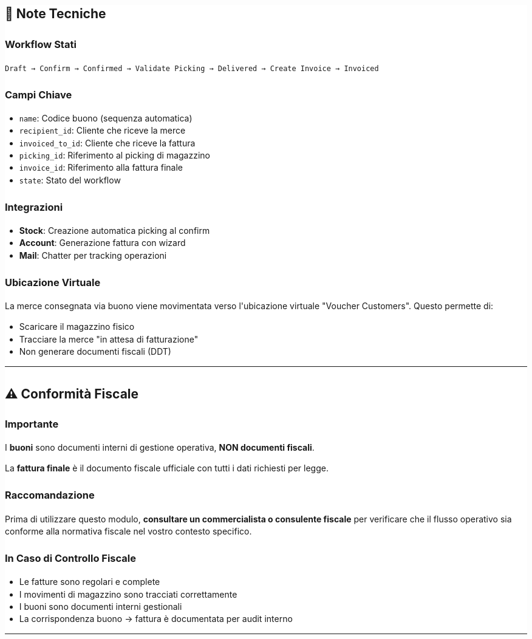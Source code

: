 
## 🔐 Note Tecniche

### Workflow Stati

```
Draft → Confirm → Confirmed → Validate Picking → Delivered → Create Invoice → Invoiced
```

### Campi Chiave

- `name`: Codice buono (sequenza automatica)
- `recipient_id`: Cliente che riceve la merce
- `invoiced_to_id`: Cliente che riceve la fattura
- `picking_id`: Riferimento al picking di magazzino
- `invoice_id`: Riferimento alla fattura finale
- `state`: Stato del workflow

### Integrazioni

- **Stock**: Creazione automatica picking al confirm
- **Account**: Generazione fattura con wizard
- **Mail**: Chatter per tracking operazioni

### Ubicazione Virtuale

La merce consegnata via buono viene movimentata verso l'ubicazione virtuale "Voucher Customers". Questo permette di:
- Scaricare il magazzino fisico
- Tracciare la merce "in attesa di fatturazione"
- Non generare documenti fiscali (DDT)

---

## ⚠️ Conformità Fiscale

### Importante

I **buoni** sono documenti interni di gestione operativa, **NON documenti fiscali**.

La **fattura finale** è il documento fiscale ufficiale con tutti i dati richiesti per legge.

### Raccomandazione

Prima di utilizzare questo modulo, **consultare un commercialista o consulente fiscale** per verificare che il flusso operativo sia conforme alla normativa fiscale nel vostro contesto specifico.

### In Caso di Controllo Fiscale

- Le fatture sono regolari e complete
- I movimenti di magazzino sono tracciati correttamente
- I buoni sono documenti interni gestionali
- La corrispondenza buono → fattura è documentata per audit interno

---